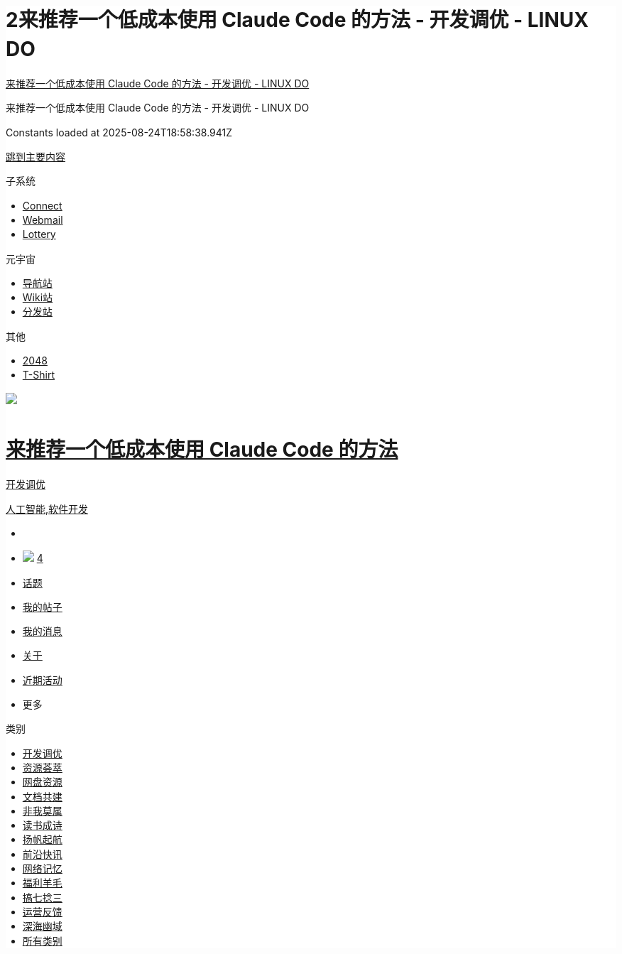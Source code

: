 # 2来推荐一个低成本使用 Claude Code 的方法 - 开发调优 - LINUX DO
[来推荐一个低成本使用 Claude Code 的方法 - 开发调优 - LINUX DO](https://linux.do/t/topic/877923/8) 

  来推荐一个低成本使用 Claude Code 的方法 - 开发调优 - LINUX DO                                                        

Constants loaded at 2025-08-24T18:58:38.941Z

  

[跳到主要内容](#main-container)

子系统

*   [Connect](https://connect.linux.do "LINUX DO Connect 账号连接系统。")
*   [Webmail](https://webmail.linux.do/ "LINUX DO Mail 系统。")
*   [Lottery](https://lottery.linux.do/ "LINUX DO 抽奖系统。")

元宇宙

*   [导航站](https://nav.linux.do "LINUX DO 相关服务导航站。")
*   [Wiki站](https://wiki.linux.do "LINUX DO Wiki 系统。")
*   [分发站](https://cdk.linux.do "LINUX DO 分发站，福利多多。")

其他

*   [2048](https://2048.linux.do "一起来挑战、打榜经典2048小游戏。")
*   [T-Shirt](https://shanwaiyoushan.taobao.com "LINUX DO元气T+POLO：社交新名片。")

 [![](https://linux.do/uploads/default/original/4X/c/c/d/ccd8c210609d498cbeb3d5201d4c259348447562.png)](/) 

[来推荐一个低成本使用 Claude Code 的方法](/t/topic/877923)
=============================================

[开发调优](/c/develop/4)

[人工智能](/tag/人工智能),[软件开发](/tag/软件开发)

*   ​

*    ![](https://linux.do/letter_avatar/niyan2025/144/5_d44a9b381edc88181525e3c8350177ca.png)
       [ 4 ](# "4 个未读通知") 

*   [话题](/latest "所有话题")
*   [我的帖子](/u/niyan2025/activity/drafts "我的未发布草稿")
*   [我的消息](/u/niyan2025/messages "我的个人消息")
*   [关于](/about "关于此网站的更多详细信息")
*   [近期活动](/upcoming-events "近期活动")
*   更多

类别

*   [开发调优](/c/develop/4 "此版块包含开发、测试、调试、部署、优化、安全等方面的内容。")
*   [资源荟萃](/c/resource/14 "包括软件分享、开源仓库、视频课程、书籍等分享。")
*   [网盘资源](/c/resource/cloud-asset/94 "网盘资源专用类别，主帖不限时编辑。")
*   [文档共建](/c/wiki/42 "佬友化身翰林学士，一起来编书了。")
*   [非我莫属](/c/job/27 "学成文武艺，货与帝王家。招聘/求职分类，只能发此类信息。")
*   [读书成诗](/c/reading/32 "跟着佬友们一起在论坛读完一本书是什么体验？")
*   [扬帆起航](/c/startup/46 "扬帆起航，目标是星辰大海！此为推广版块。")
*   [前沿快讯](/c/news/34 "前沿快讯，不出门能知天下事。")
*   [网络记忆](/c/feeds/92 "网络是有记忆的，确信！")
*   [福利羊毛](/c/welfare/36 "正经人谁花那个钱啊～ 此版块供羊毛、抽奖等福利使用。")
*   [搞七捻三](/c/gossip/11 "闲聊吹水的板块。不得讨论政治、色情等违规内容。")
*   [运营反馈](/c/feedback/2 "有关此网站、其组织、运作方式以及如何改进的讨论。")
*   [深海幽域](/c/muted/45 "冰山下的深海。帖子不会上信息流、不会被论坛搜索。")
*   [所有类别](/categories)
